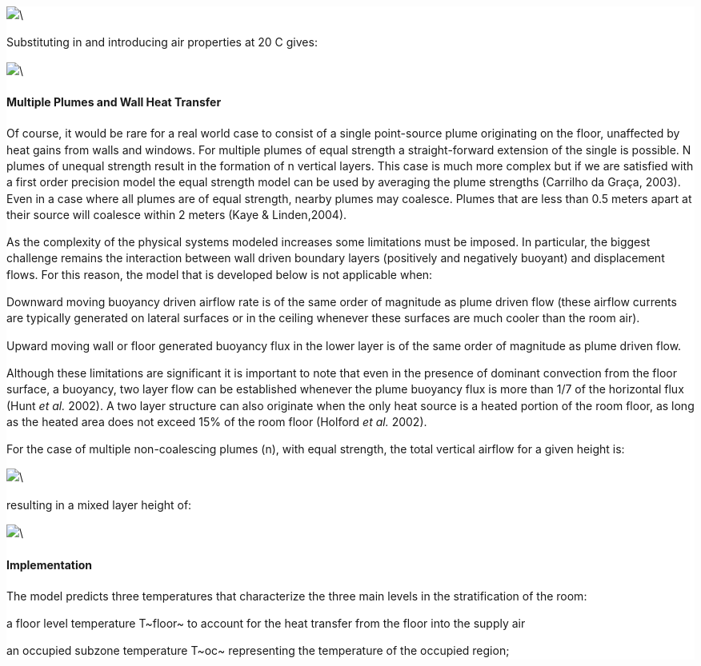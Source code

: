 ![](media/image2288.png)\


Substituting  in  and introducing air properties at 20 C gives:

![](media/image2289.png)\


#### Multiple Plumes and Wall Heat Transfer

Of course, it would be rare for a real world case to consist of a single point-source plume originating on the floor, unaffected by heat gains from walls and windows. For multiple plumes of equal strength a straight-forward extension of the single is possible. N plumes of unequal strength result in the formation of n vertical layers. This case is much more complex but if we are satisfied with a first order precision model the equal strength model can be used by averaging the plume strengths (Carrilho da Graça, 2003). Even in a case where all plumes are of equal strength, nearby plumes may coalesce. Plumes that are less than 0.5 meters apart at their source will coalesce within 2 meters (Kaye & Linden,2004).

As the complexity of the physical systems modeled increases some limitations must be imposed. In particular, the biggest challenge remains the interaction between wall driven boundary layers (positively and negatively buoyant) and displacement flows. For this reason, the model that is developed below is not applicable when:

Downward moving buoyancy driven airflow rate is of the same order of magnitude as plume driven flow (these airflow currents are typically generated on lateral surfaces or in the ceiling whenever these surfaces are much cooler than the room air).

Upward moving wall or floor generated buoyancy flux in the lower layer is of the same order of magnitude as plume driven flow.

Although these limitations are significant it is important to note that even in the presence of dominant convection from the floor surface, a buoyancy, two layer flow can be established whenever the plume buoyancy flux is more than 1/7 of the horizontal flux (Hunt *et al.* 2002). A two layer structure can also originate when the only heat source is a heated portion of the room floor, as long as the heated area does not exceed 15% of the room floor (Holford *et al.* 2002).

For the case of multiple non-coalescing plumes (n), with equal strength, the total vertical airflow for a given height is:

![](media/image2290.png)\


resulting in a mixed layer height of:

![](media/image2291.png)\


#### Implementation

The model predicts three temperatures that characterize the three main levels in the stratification of the room:

a floor level temperature T~floor~ to account for the heat transfer from the floor into the supply air

an occupied subzone temperature T~oc~ representing the temperature of the occupied region;
